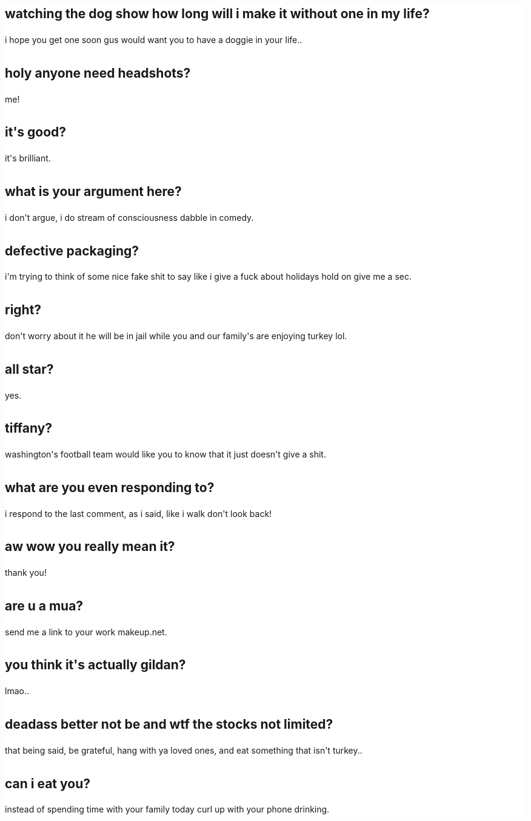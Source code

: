 ## watching the dog show how long will i make it without one in my life?
i hope you get one soon gus would want you to have a doggie in your life..

## holy anyone need headshots?
me!

## it's good?
it's brilliant.

## what is your argument here?
i don't argue, i do stream of consciousness  dabble in comedy.

## defective packaging?
i'm trying to think of some nice fake shit to say like i give a fuck about holidays hold on give me a sec.

## right?
don't worry about it he will be in jail while you and our family's are enjoying turkey lol.

## all star?
yes.

## tiffany?
washington's football team would like you to know that it just doesn't give a shit.

## what are you even responding to?
i respond to the last comment, as i said, like i walk  don't look back!

## aw wow you really mean it?
thank you!

## are u a mua?
send me a link to your work makeup.net.

## you think it's actually gildan?
lmao..

## deadass better not be and wtf the stocks not limited?
that being said, be grateful, hang with ya loved ones, and eat something that isn't turkey..

## can i eat you?
instead of spending time with your family today curl up with your phone  drinking.
